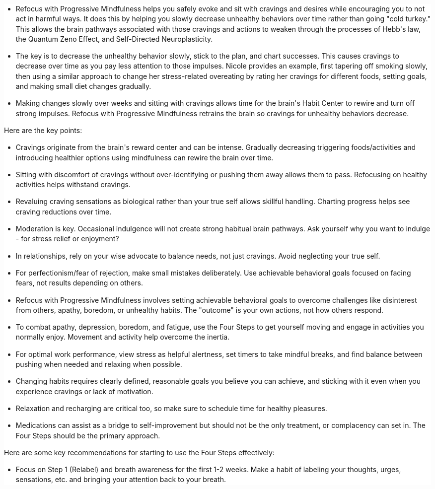 - Refocus with Progressive Mindfulness helps you safely evoke and sit with cravings and desires while encouraging you to not act in harmful ways. It does this by helping you slowly decrease unhealthy behaviors over time rather than going "cold turkey." This allows the brain pathways associated with those cravings and actions to weaken through the processes of Hebb's law, the Quantum Zeno Effect, and Self-Directed Neuroplasticity.

- The key is to decrease the unhealthy behavior slowly, stick to the plan, and chart successes. This causes cravings to decrease over time as you pay less attention to those impulses. Nicole provides an example, first tapering off smoking slowly, then using a similar approach to change her stress-related overeating by rating her cravings for different foods, setting goals, and making small diet changes gradually.

- Making changes slowly over weeks and sitting with cravings allows time for the brain's Habit Center to rewire and turn off strong impulses. Refocus with Progressive Mindfulness retrains the brain so cravings for unhealthy behaviors decrease.

 Here are the key points:

- Cravings originate from the brain's reward center and can be intense. Gradually decreasing triggering foods/activities and introducing healthier options using mindfulness can rewire the brain over time.

- Sitting with discomfort of cravings without over-identifying or pushing them away allows them to pass. Refocusing on healthy activities helps withstand cravings. 

- Revaluing craving sensations as biological rather than your true self allows skillful handling. Charting progress helps see craving reductions over time.

- Moderation is key. Occasional indulgence will not create strong habitual brain pathways. Ask yourself why you want to indulge - for stress relief or enjoyment? 

- In relationships, rely on your wise advocate to balance needs, not just cravings. Avoid neglecting your true self.

- For perfectionism/fear of rejection, make small mistakes deliberately. Use achievable behavioral goals focused on facing fears, not results depending on others.

 

- Refocus with Progressive Mindfulness involves setting achievable behavioral goals to overcome challenges like disinterest from others, apathy, boredom, or unhealthy habits. The "outcome" is your own actions, not how others respond.

- To combat apathy, depression, boredom, and fatigue, use the Four Steps to get yourself moving and engage in activities you normally enjoy. Movement and activity help overcome the inertia. 

- For optimal work performance, view stress as helpful alertness, set timers to take mindful breaks, and find balance between pushing when needed and relaxing when possible.  

- Changing habits requires clearly defined, reasonable goals you believe you can achieve, and sticking with it even when you experience cravings or lack of motivation.

- Relaxation and recharging are critical too, so make sure to schedule time for healthy pleasures.

- Medications can assist as a bridge to self-improvement but should not be the only treatment, or complacency can set in. The Four Steps should be the primary approach.

 Here are some key recommendations for starting to use the Four Steps effectively:

- Focus on Step 1 (Relabel) and breath awareness for the first 1-2 weeks. Make a habit of labeling your thoughts, urges, sensations, etc. and bringing your attention back to your breath.
